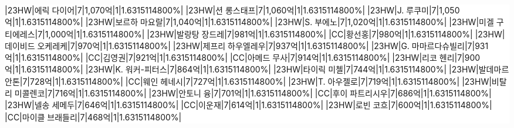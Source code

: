 |23HW|에릭 다이어|7|1,070억|1|1.6315114800%|
|23HW|션 롱스태프|7|1,060억|1|1.6315114800%|
|23HW|J. 루쿠미|7|1,050억|1|1.6315114800%|
|23HW|보르하 마요랄|7|1,040억|1|1.6315114800%|
|23HW|S. 부에노|7|1,020억|1|1.6315114800%|
|23HW|미겔 구티에레스|7|1,000억|1|1.6315114800%|
|23HW|발랑탕 장드레|7|981억|1|1.6315114800%|
|CC|황선홍|7|980억|1|1.6315114800%|
|23HW|데이비드 오케레케|7|970억|1|1.6315114800%|
|23HW|제프리 하우엘레우|7|937억|1|1.6315114800%|
|23HW|G. 마마르다슈빌리|7|931억|1|1.6315114800%|
|CC|김영권|7|921억|1|1.6315114800%|
|CC|아메드 무사|7|914억|1|1.6315114800%|
|23HW|리코 헨리|7|900억|1|1.6315114800%|
|23HW|K. 워커-피터스|7|864억|1|1.6315114800%|
|23HW|타이릭 미첼|7|744억|1|1.6315114800%|
|23HW|발데마르 안톤|7|728억|1|1.6315114800%|
|CC|웨인 헤네시|7|727억|1|1.6315114800%|
|23HW|T. 아우젤로|7|719억|1|1.6315114800%|
|23HW|비탈리 미콜렌코|7|716억|1|1.6315114800%|
|23HW|안토니 융|7|701억|1|1.6315114800%|
|CC|후이 파트리시우|7|686억|1|1.6315114800%|
|23HW|넬송 세메두|7|646억|1|1.6315114800%|
|CC|이운재|7|614억|1|1.6315114800%|
|23HW|로빈 코흐|7|600억|1|1.6315114800%|
|CC|마이클 브래들리|7|468억|1|1.6315114800%|
